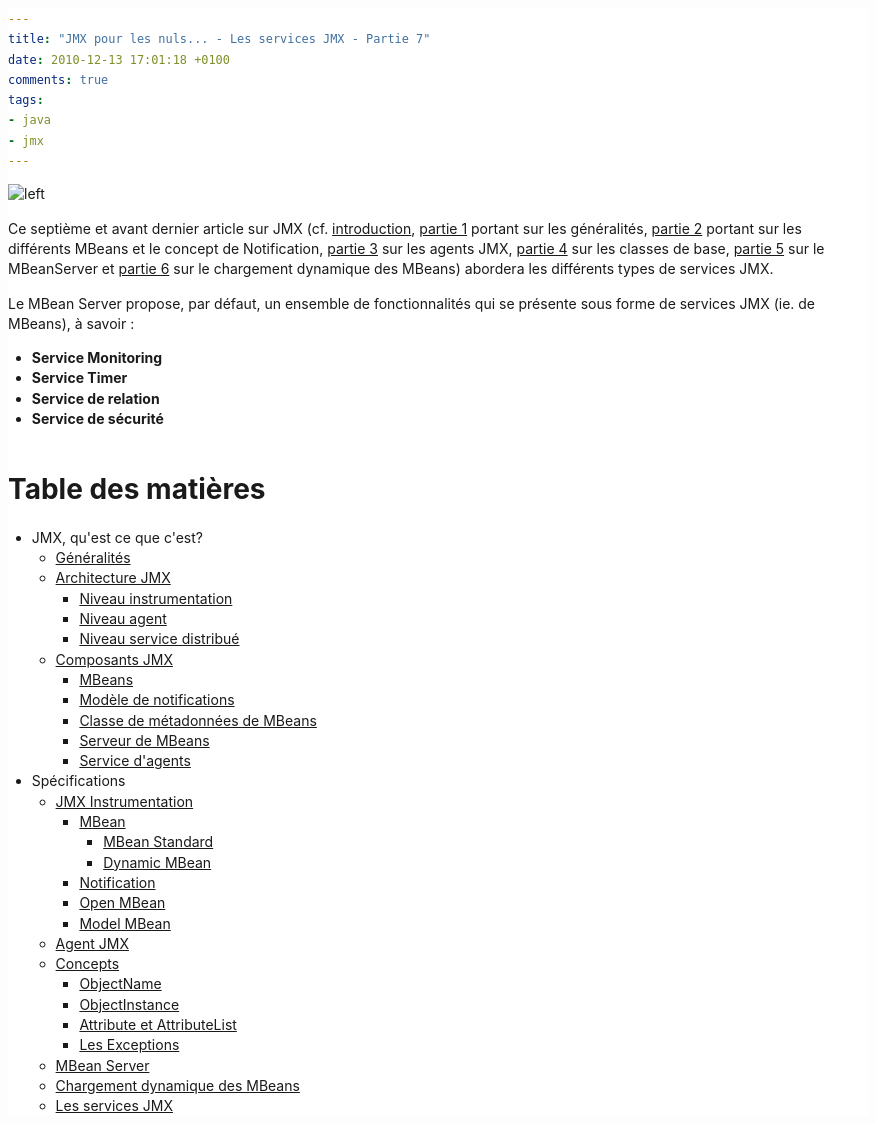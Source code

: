 ```yaml
---
title: "JMX pour les nuls... - Les services JMX - Partie 7"
date: 2010-12-13 17:01:18 +0100
comments: true
tags: 
- java
- jmx
---
```


![left](http://1.bp.blogspot.com/_XLL8sJPQ97g/TMdPuTpRY8I/AAAAAAAAALQ/R_w0PiLpvwo/s200/jmx-cover.png)

Ce septième et avant dernier article sur JMX (cf. [introduction](/2010/10/jmx-pour-les-nuls-introduction.html), [partie 1](/2010/10/jmx-pour-les-nuls-les-concepts-partie-1.html) portant sur les généralités, [partie 2](/2010/11/jmx-pour-les-nuls-les-differents-mbeans.html) portant sur les différents MBeans et le concept de Notification, [partie 3](/2010/11/jmx-pour-les-nuls-les-agents-jmx-partie.html) sur les agents JMX, [partie 4](/2010/11/jmx-pour-les-nuls-les-classes-de-base.html) sur les classes de base, [partie 5](/2010/11/jmx-pour-les-nuls-le-mbean-server.html) sur le MBeanServer et [partie 6](/2010/12/jmx-pour-les-nuls-chargement-dynamique.html) sur le chargement dynamique des MBeans) abordera les différents types de services JMX.

Le MBean Server propose, par défaut, un ensemble de fonctionnalités qui se présente sous forme de services JMX (ie. de MBeans), à savoir :

* __Service Monitoring__
* __Service Timer__
* __Service de relation__
* __Service de sécurité__


# Table des matières

* JMX, qu'est ce que c'est?
	* [Généralités](/2010/10/jmx-pour-les-nuls-les-concepts-partie-1.html#generalite)
	* [Architecture JMX](/2010/10/jmx-pour-les-nuls-les-concepts-partie-1.html#architecture)
		* [Niveau instrumentation](/2010/10/jmx-pour-les-nuls-les-concepts-partie-1.html#instrumentation)
		* [Niveau agent](/2010/10/jmx-pour-les-nuls-les-concepts-partie-1.html#agent)
		* [Niveau service distribué](/2010/10/jmx-pour-les-nuls-les-concepts-partie-1.html#distribue)
	* [Composants JMX](/2010/10/jmx-pour-les-nuls-les-concepts-partie-1.html#composant)
		* [MBeans](/2010/10/jmx-pour-les-nuls-les-concepts-partie-1.html#mbean)
		* [Modèle de notifications](/2010/10/jmx-pour-les-nuls-les-concepts-partie-1.html#notification)
		* [Classe de métadonnées de MBeans](/2010/10/jmx-pour-les-nuls-les-concepts-partie-1.html#metadonnee)
		* [Serveur de MBeans](/2010/10/jmx-pour-les-nuls-les-concepts-partie-1.html#serveur)
		* [Service d'agents](/2010/10/jmx-pour-les-nuls-les-concepts-partie-1.html#service)
* Spécifications
	* [JMX Instrumentation](/2010/11/jmx-pour-les-nuls-les-differents-mbeans.html)
		* [MBean](/2010/11/jmx-pour-les-nuls-les-differents-mbeans.html#mbean)
			* [MBean Standard](/2010/11/jmx-pour-les-nuls-les-differents-mbeans.html#mbean_standard)
			* [Dynamic MBean](/2010/11/jmx-pour-les-nuls-les-differents-mbeans.html#mbean_dynamic)
		* [Notification](/2010/11/jmx-pour-les-nuls-les-differents-mbeans.html#notification)
		* [Open MBean](/2010/11/jmx-pour-les-nuls-les-differents-mbeans.html#mbean_open)
		* [Model MBean](/2010/11/jmx-pour-les-nuls-les-differents-mbeans.html#mbean_model)
	* [Agent JMX](/2010/11/jmx-pour-les-nuls-les-agents-jmx-partie.html#agent)
	* [Concepts](/2010/11/jmx-pour-les-nuls-les-classes-de-base.html)
		* [ObjectName](/2010/11/jmx-pour-les-nuls-les-classes-de-base.html#objectName)
		* [ObjectInstance](/2010/11/jmx-pour-les-nuls-les-classes-de-base.html#objectInstance)
		* [Attribute et AttributeList](/2010/11/jmx-pour-les-nuls-les-classes-de-base.html#attribute)
		* [Les Exceptions](/2010/11/jmx-pour-les-nuls-les-classes-de-base.html#exception)
	* [MBean Server](/2010/11/jmx-pour-les-nuls-le-mbean-server.html#mbean_server)
	* [Chargement dynamique des MBeans](/2010/12/jmx-pour-les-nuls-chargement-dynamique.html#mbean_dynamic)
	* [Les services JMX](/2010/12/jmx-pour-les-nuls-les-services-jmx.html)